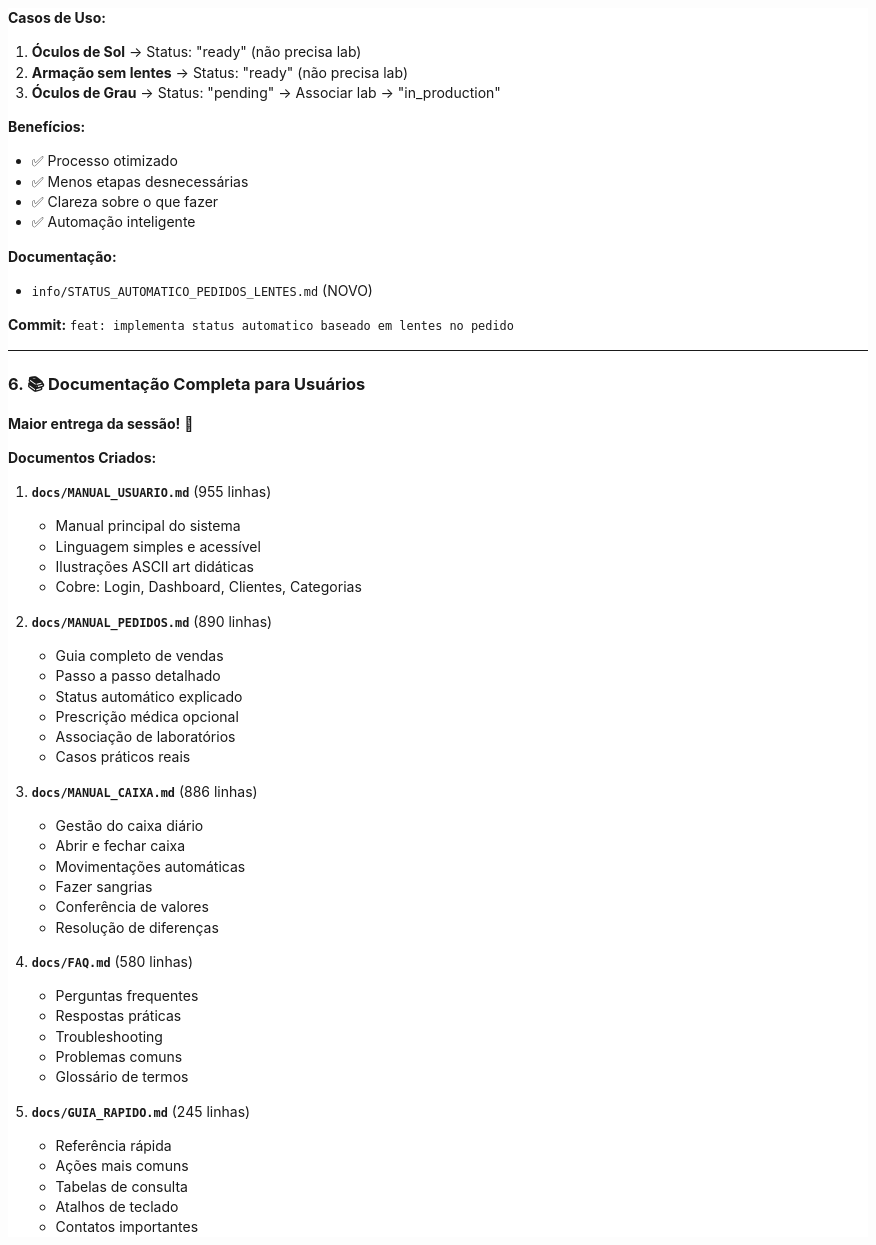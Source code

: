 **Casos de Uso:**
1. **Óculos de Sol** → Status: "ready" (não precisa lab)
2. **Armação sem lentes** → Status: "ready" (não precisa lab)
3. **Óculos de Grau** → Status: "pending" → Associar lab → "in_production"

**Benefícios:**
- ✅ Processo otimizado
- ✅ Menos etapas desnecessárias
- ✅ Clareza sobre o que fazer
- ✅ Automação inteligente

**Documentação:**
- `info/STATUS_AUTOMATICO_PEDIDOS_LENTES.md` (NOVO)

**Commit:** `feat: implementa status automatico baseado em lentes no pedido`

---

### 6. 📚 Documentação Completa para Usuários

**Maior entrega da sessão!** 🎉

**Documentos Criados:**

1. **`docs/MANUAL_USUARIO.md`** (955 linhas)
   - Manual principal do sistema
   - Linguagem simples e acessível
   - Ilustrações ASCII art didáticas
   - Cobre: Login, Dashboard, Clientes, Categorias

2. **`docs/MANUAL_PEDIDOS.md`** (890 linhas)
   - Guia completo de vendas
   - Passo a passo detalhado
   - Status automático explicado
   - Prescrição médica opcional
   - Associação de laboratórios
   - Casos práticos reais

3. **`docs/MANUAL_CAIXA.md`** (886 linhas)
   - Gestão do caixa diário
   - Abrir e fechar caixa
   - Movimentações automáticas
   - Fazer sangrias
   - Conferência de valores
   - Resolução de diferenças

4. **`docs/FAQ.md`** (580 linhas)
   - Perguntas frequentes
   - Respostas práticas
   - Troubleshooting
   - Problemas comuns
   - Glossário de termos

5. **`docs/GUIA_RAPIDO.md`** (245 linhas)
   - Referência rápida
   - Ações mais comuns
   - Tabelas de consulta
   - Atalhos de teclado
   - Contatos importantes
